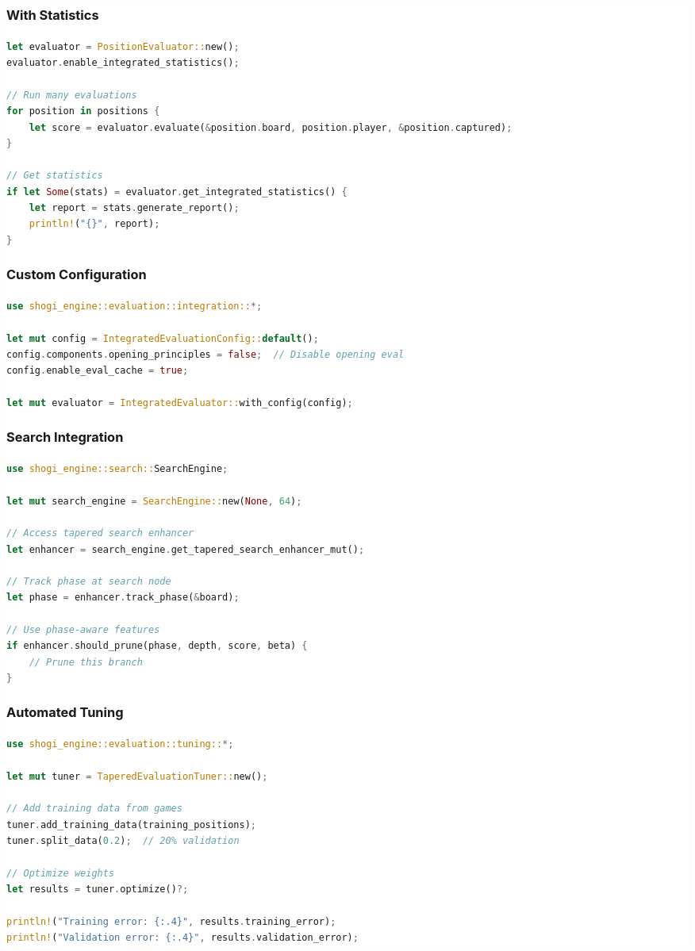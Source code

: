 ### With Statistics

```rust
let evaluator = PositionEvaluator::new();
evaluator.enable_integrated_statistics();

// Run many evaluations
for position in positions {
    let score = evaluator.evaluate(&position.board, position.player, &position.captured);
}

// Get statistics
if let Some(stats) = evaluator.get_integrated_statistics() {
    let report = stats.generate_report();
    println!("{}", report);
}
```

### Custom Configuration

```rust
use shogi_engine::evaluation::integration::*;

let mut config = IntegratedEvaluationConfig::default();
config.components.opening_principles = false;  // Disable opening eval
config.enable_eval_cache = true;

let mut evaluator = IntegratedEvaluator::with_config(config);
```

### Search Integration

```rust
use shogi_engine::search::SearchEngine;

let mut search_engine = SearchEngine::new(None, 64);

// Access tapered search enhancer
let enhancer = search_engine.get_tapered_search_enhancer_mut();

// Track phase at search node
let phase = enhancer.track_phase(&board);

// Use phase-aware features
if enhancer.should_prune(phase, depth, score, beta) {
    // Prune this branch
}
```

### Automated Tuning

```rust
use shogi_engine::evaluation::tuning::*;

let mut tuner = TaperedEvaluationTuner::new();

// Add training data from games
tuner.add_training_data(training_positions);
tuner.split_data(0.2);  // 20% validation

// Optimize weights
let results = tuner.optimize()?;

println!("Training error: {:.4}", results.training_error);
println!("Validation error: {:.4}", results.validation_error);
```